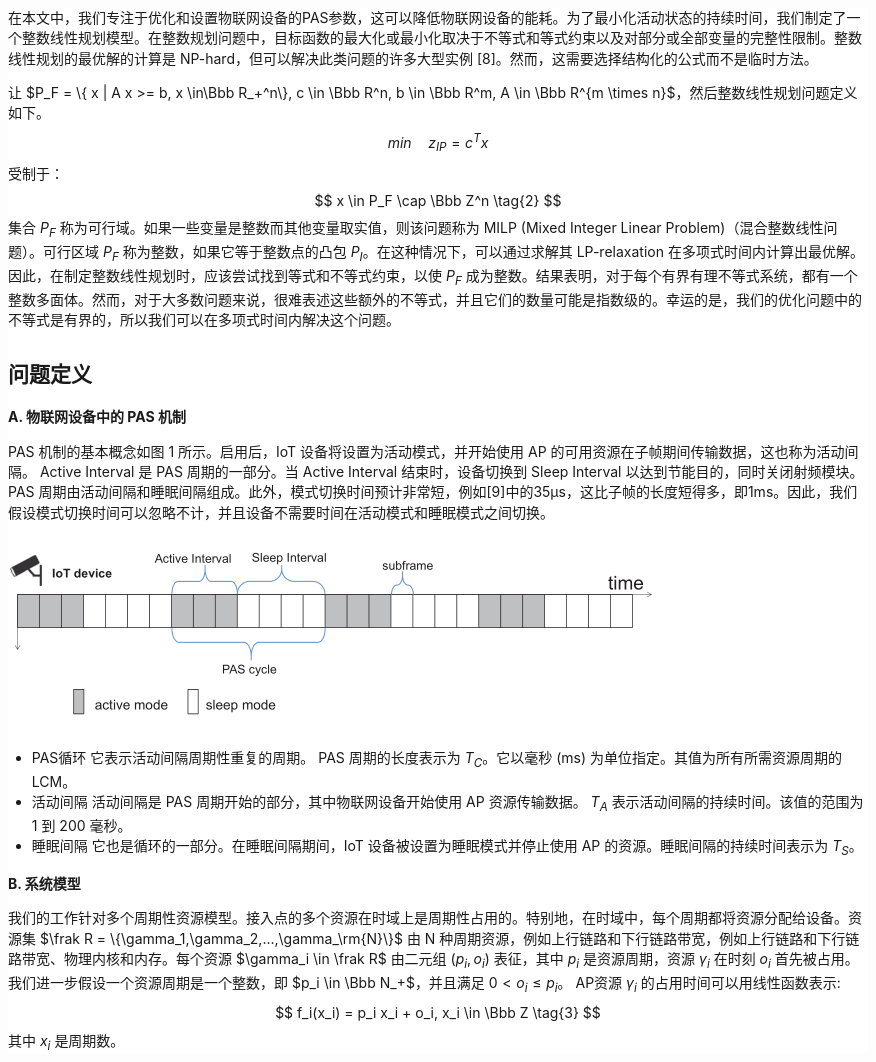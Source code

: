 在本文中，我们专注于优化和设置物联网设备的PAS参数，这可以降低物联网设备的能耗。为了最小化活动状态的持续时间，我们制定了一个整数线性规划模型。在整数规划问题中，目标函数的最大化或最小化取决于不等式和等式约束以及对部分或全部变量的完整性限制。整数线性规划的最优解的计算是 NP-hard，但可以解决此类问题的许多大型实例 [8]。然而，这需要选择结构化的公式而不是临时方法。

让 $P_F = \{ x | A x >= b, x \in\Bbb R_+^n\}, c \in \Bbb R^n, b \in \Bbb R^m, A \in \Bbb R^{m \times n}$，然后整数线性规划问题定义如下。
$$
min \quad z_{IP} = c^T x \tag{1}
$$
受制于：
$$
x \in P_F \cap \Bbb Z^n \tag{2}
$$
集合 $P_F$ 称为可行域。如果一些变量是整数而其他变量取实值，则该问题称为 MILP (Mixed Integer Linear Problem)（混合整数线性问题）。可行区域 $P_F$ 称为整数，如果它等于整数点的凸包 $P_I$。在这种情况下，可以通过求解其 LP-relaxation 在多项式时间内计算出最优解。因此，在制定整数线性规划时，应该尝试找到等式和不等式约束，以使 $P_F$ 成为整数。结果表明，对于每个有界有理不等式系统，都有一个整数多面体。然而，对于大多数问题来说，很难表述这些额外的不等式，并且它们的数量可能是指数级的。幸运的是，我们的优化问题中的不等式是有界的，所以我们可以在多项式时间内解决这个问题。

## 问题定义

**A. 物联网设备中的 PAS 机制**

  PAS 机制的基本概念如图 1 所示。启用后，IoT 设备将设置为活动模式，并开始使用 AP 的可用资源在子帧期间传输数据，这也称为活动间隔。 Active Interval 是 PAS 周期的一部分。当 Active Interval 结束时，设备切换到 Sleep Interval 以达到节能目的，同时关闭射频模块。 PAS 周期由活动间隔和睡眠间隔组成。此外，模式切换时间预计非常短，例如[9]中的35μs，这比子帧的长度短得多，即1ms。因此，我们假设模式切换时间可以忽略不计，并且设备不需要时间在活动模式和睡眠模式之间切换。
  
  ![Fig. 1. Periodic activation and sleep mechanism illustration](../image/PCLEIOT/fig1.png)
- PAS循环
它表示活动间隔周期性重复的周期。 PAS 周期的长度表示为 $T_C$。它以毫秒 (ms) 为单位指定。其值为所有所需资源周期的LCM。
- 活动间隔
活动间隔是 PAS 周期开始的部分，其中物联网设备开始使用 AP 资源传输数据。 $T_A$ 表示活动间隔的持续时间。该值的范围为 1 到 200 毫秒。
- 睡眠间隔
它也是循环的一部分。在睡眠间隔期间，IoT 设备被设置为睡眠模式并停止使用 AP 的资源。睡眠间隔的持续时间表示为 $T_S$。

**B. 系统模型**

我们的工作针对多个周期性资源模型。接入点的多个资源在时域上是周期性占用的。特别地，在时域中，每个周期都将资源分配给设备。资源集 $\frak R = \{\gamma_1,\gamma_2,...,\gamma_\rm{N}\}$ 由 N 种周期资源，例如上行链路和下行链路带宽，例如上行链路和下行链路带宽、物理内核和内存。每个资源 $\gamma_i \in \frak R$ 由二元组 $(p_i, o_i)$ 表征，其中 $p_i$ 是资源周期，资源 $\gamma_i$ 在时刻 $o_i$ 首先被占用。我们进一步假设一个资源周期是一个整数，即 $p_i \in \Bbb N_+$，并且满足 $0 < o_i \leq p_i$。 AP资源 $\gamma_i$ 的占用时间可以用线性函数表示:
$$
f_i(x_i) = p_i x_i + o_i, x_i \in \Bbb Z \tag{3}
$$
其中 $x_i$ 是周期数。
